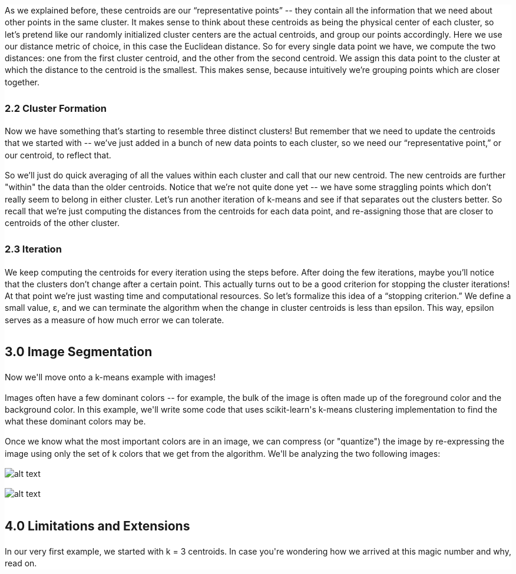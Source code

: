 As we explained before, these centroids are our “representative points” -- they contain all the information that we need about other points in the same cluster. It makes sense to think about these centroids as being the physical center of each cluster, so let’s pretend like our randomly initialized cluster centers are the actual centroids, and group our points accordingly. Here we use our distance metric of choice, in this case the Euclidean distance. So for every single data point we have, we compute the two distances: one from the first cluster centroid, and the other from the second centroid. We assign this data point to the cluster at which the distance to the centroid is the smallest. This makes sense, because intuitively we’re grouping points which are closer together.


### 2.2 Cluster Formation

Now we have something that’s starting to resemble three distinct clusters! But remember that we need to update the centroids that we started with -- we’ve just added in a bunch of new data points to each cluster, so we need our “representative point,” or our centroid, to reflect that.

So we’ll just do quick averaging of all the values within each cluster and call that our new centroid. The new centroids are further "within" the data than the older centroids. Notice that we’re not quite done yet -- we have some straggling points which don’t really seem to belong in either cluster. Let’s run another iteration of k-means and see if that separates out the clusters better. So recall that we’re just computing the distances from the centroids for each data point, and re-assigning those that are closer to centroids of the other cluster.


### 2.3 Iteration

We keep computing the centroids for every iteration using the steps before. After doing the few iterations, maybe you’ll notice that the clusters don’t change after a certain point. This actually turns out to be a good criterion for stopping the cluster iterations! At that point we’re just wasting time and computational resources. So let’s formalize this idea of a “stopping criterion.” We define a small value, &epsilon;, and we can terminate the algorithm when the change in cluster centroids is less than epsilon. This way, epsilon serves as a measure of how much error we can tolerate.


## 3.0 Image Segmentation

Now we'll move onto a k-means example with images! 

Images often have a few dominant colors -- for example, the bulk of the image is often made up of the foreground color and the background color. In this example, we'll write some code that uses scikit-learn's k-means clustering implementation to find the what these dominant colors may be.

Once we know what the most important colors are in an image, we can compress (or "quantize") the image by re-expressing the image using only the set of k colors that we get from the algorithm. We'll be analyzing the two following images:

![alt text](https://github.com/adicu/AccessibleML/blob/master/datasets/kmeans/imgs/leo_bb.png?raw=true "Logo Title Text 1")

![alt text](https://github.com/adicu/AccessibleML/blob/master/datasets/kmeans/imgs/mario.png?raw=true "Logo Title Text 1")

## 4.0 Limitations and Extensions

In our very first example, we started with k = 3 centroids. In case you're wondering how we arrived at this magic number and why, read on.

